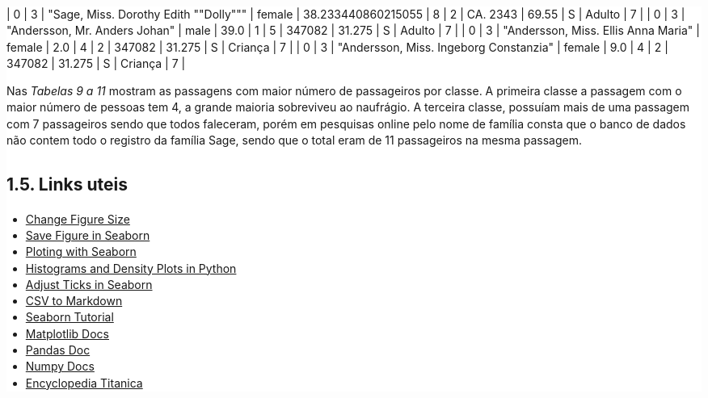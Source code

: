 | 0        | 3               | "Sage, Miss. Dorothy Edith ""Dolly"""  | female | 38.233440860215055 | 8     | 2     | CA. 2343 | 69.55  | S        | Adulto       | 7    |
| 0        | 3               | "Andersson, Mr. Anders Johan"          | male   | 39.0               | 1     | 5     | 347082   | 31.275 | S        | Adulto       | 7    |
| 0        | 3               | "Andersson, Miss. Ellis Anna Maria"    | female | 2.0                | 4     | 2     | 347082   | 31.275 | S        | Criança      | 7    |
| 0        | 3               | "Andersson, Miss. Ingeborg Constanzia" | female | 9.0                | 4     | 2     | 347082   | 31.275 | S        | Criança      | 7    |

Nas *Tabelas 9 a 11* mostram as passagens com maior número de passageiros por classe. A primeira classe a passagem com o maior número de pessoas tem 4, a grande maioria sobreviveu ao naufrágio. A terceira classe, possuíam mais de uma passagem com 7 passageiros sendo que todos faleceram, porém em pesquisas online pelo nome de família consta que o banco de dados não contem todo o registro da família Sage, sendo que o total eram de 11 passageiros na mesma passagem.

## 1.5. Links uteis

- [Change Figure Size](https://stackoverflow.com/questions/31594549/how-do-i-change-the-figure-size-for-a-seaborn-plot/31597278)
- [Save Figure in Seaborn](https://stackoverflow.com/questions/33616557/barplot-savefig-returning-an-attributeerror)
- [Ploting with Seaborn](https://www.kaggle.com/princeashburton/plotting-with-seaborn)
- [Histograms and Density Plots in Python](https://towardsdatascience.com/histograms-and-density-plots-in-python-f6bda88f5ac0)
- [Adjust Ticks in Seaborn](https://github.com/mwaskom/seaborn/issues/568)
- [CSV to Markdown](https://donatstudios.com/CsvToMarkdownTable)
- [Seaborn Tutorial](https://seaborn.pydata.org/tutorial.html)
- [Matplotlib Docs](https://matplotlib.org/contents.html)
- [Pandas Doc](https://pandas.pydata.org/pandas-docs/stable/)
- [Numpy Docs](https://docs.scipy.org/doc/numpy/)
- [Encyclopedia Titanica](https://www.encyclopedia-titanica.org/)